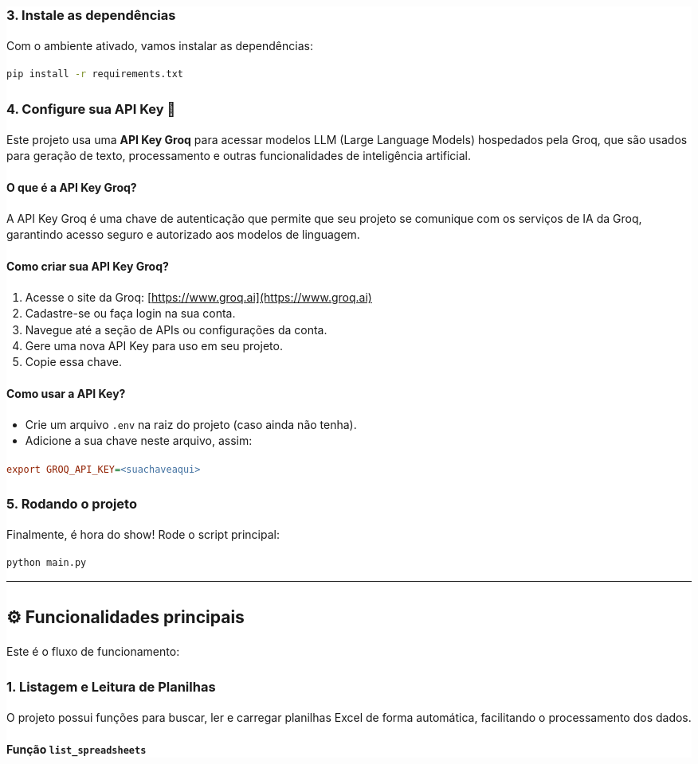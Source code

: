 ### 3. Instale as dependências

Com o ambiente ativado, vamos instalar as dependências:

```bash
pip install -r requirements.txt
```

### 4. Configure sua API Key 🔑

Este projeto usa uma **API Key Groq** para acessar modelos LLM (Large Language Models) hospedados pela Groq, que são usados para geração de texto, processamento e outras funcionalidades de inteligência artificial.

#### O que é a API Key Groq?

A API Key Groq é uma chave de autenticação que permite que seu projeto se comunique com os serviços de IA da Groq, garantindo acesso seguro e autorizado aos modelos de linguagem.

#### Como criar sua API Key Groq?

1. Acesse o site da Groq: [https://www.groq.ai](https://www.groq.ai)  
2. Cadastre-se ou faça login na sua conta.  
3. Navegue até a seção de APIs ou configurações da conta.  
4. Gere uma nova API Key para uso em seu projeto.  
5. Copie essa chave.

#### Como usar a API Key?

- Crie um arquivo `.env` na raiz do projeto (caso ainda não tenha).  
- Adicione a sua chave neste arquivo, assim:

```ini
export GROQ_API_KEY=<suachaveaqui>
```

### 5. Rodando o projeto

Finalmente, é hora do show! Rode o script principal:

```bash
python main.py
```

---

## ⚙️ Funcionalidades principais

Este é o fluxo de funcionamento:

### 1. Listagem e Leitura de Planilhas

O projeto possui funções para buscar, ler e carregar planilhas Excel de forma automática, facilitando o processamento dos dados.

#### Função `list_spreadsheets`
